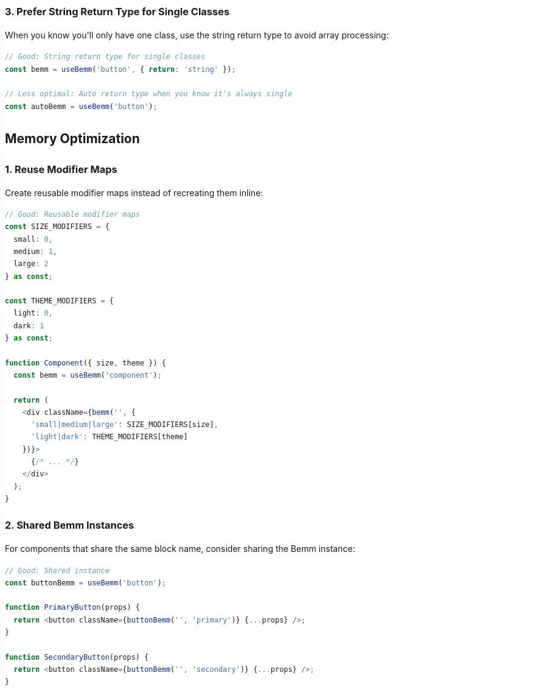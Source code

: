 ### 3. Prefer String Return Type for Single Classes

When you know you'll only have one class, use the string return type to avoid array processing:

```typescript
// Good: String return type for single classes
const bemm = useBemm('button', { return: 'string' });

// Less optimal: Auto return type when you know it's always single
const autoBemm = useBemm('button');
```

## Memory Optimization

### 1. Reuse Modifier Maps

Create reusable modifier maps instead of recreating them inline:

```typescript
// Good: Reusable modifier maps
const SIZE_MODIFIERS = {
  small: 0,
  medium: 1,
  large: 2
} as const;

const THEME_MODIFIERS = {
  light: 0,
  dark: 1
} as const;

function Component({ size, theme }) {
  const bemm = useBemm('component');

  return (
    <div className={bemm('', {
      'small|medium|large': SIZE_MODIFIERS[size],
      'light|dark': THEME_MODIFIERS[theme]
    })}>
      {/* ... */}
    </div>
  );
}
```

### 2. Shared Bemm Instances

For components that share the same block name, consider sharing the Bemm instance:

```typescript
// Good: Shared instance
const buttonBemm = useBemm('button');

function PrimaryButton(props) {
  return <button className={buttonBemm('', 'primary')} {...props} />;
}

function SecondaryButton(props) {
  return <button className={buttonBemm('', 'secondary')} {...props} />;
}
```
